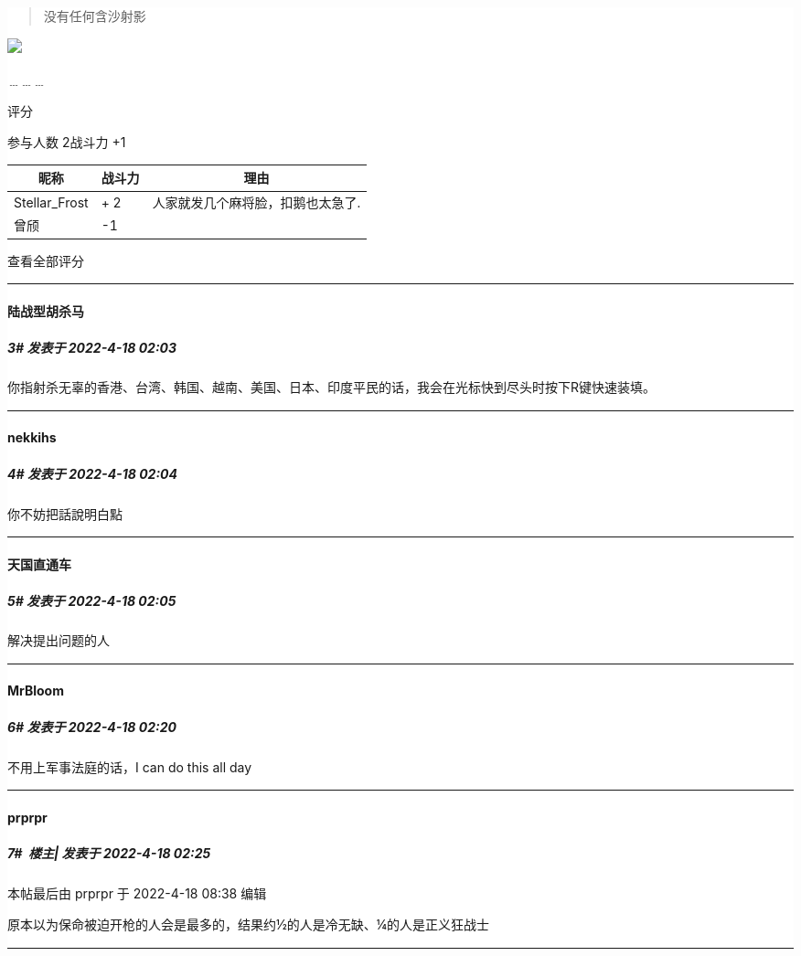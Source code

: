 <blockquote>没有任何含沙射影</blockquote>
<img src="https://static.saraba1st.com/image/smiley/face2017/220.png" referrerpolicy="no-referrer">

﹍﹍﹍

评分

 参与人数 2战斗力 +1

|昵称|战斗力|理由|
|----|---|---|
| Stellar_Frost| + 2|人家就发几个麻将脸，扣鹅也太急了.|
| 曾颀|-1||

查看全部评分

*****

####  陆战型胡杀马  
##### 3#       发表于 2022-4-18 02:03

你指射杀无辜的香港、台湾、韩国、越南、美国、日本、印度平民的话，我会在光标快到尽头时按下R键快速装填。

*****

####  nekkihs  
##### 4#       发表于 2022-4-18 02:04

你不妨把話說明白點

*****

####  天国直通车  
##### 5#       发表于 2022-4-18 02:05

解决提出问题的人

*****

####  MrBloom  
##### 6#       发表于 2022-4-18 02:20

不用上军事法庭的话，I can do this all day

*****

####  prprpr  
##### 7#         楼主| 发表于 2022-4-18 02:25

 本帖最后由 prprpr 于 2022-4-18 08:38 编辑 

原本以为保命被迫开枪的人会是最多的，结果约½的人是冷无缺、¼的人是正义狂战士

-----------------------
